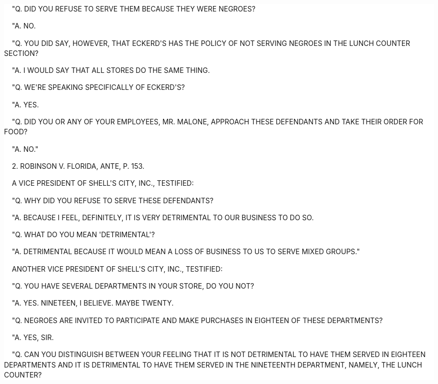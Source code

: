     "Q.  DID YOU REFUSE TO SERVE THEM BECAUSE THEY WERE NEGROES?

    "A.  NO.

    "Q.  YOU DID SAY, HOWEVER, THAT ECKERD'S HAS THE POLICY OF NOT SERVING NEGROES IN THE LUNCH COUNTER SECTION?

    "A.  I WOULD SAY THAT ALL STORES DO THE SAME THING.

    "Q.  WE'RE SPEAKING SPECIFICALLY OF ECKERD'S?

    "A.  YES.

    "Q.  DID YOU OR ANY OF YOUR EMPLOYEES, MR. MALONE, APPROACH THESE DEFENDANTS AND TAKE THEIR ORDER FOR FOOD?

    "A.  NO."

    2.  ROBINSON V. FLORIDA, ANTE, P. 153.

    A VICE PRESIDENT OF SHELL'S CITY, INC., TESTIFIED:

    "Q.  WHY DID YOU REFUSE TO SERVE THESE DEFENDANTS?

    "A.  BECAUSE I FEEL, DEFINITELY, IT IS VERY DETRIMENTAL TO OUR BUSINESS TO DO SO.

    "Q.  WHAT DO YOU MEAN 'DETRIMENTAL'?

    "A.  DETRIMENTAL BECAUSE IT WOULD MEAN A LOSS OF BUSINESS TO US TO SERVE MIXED GROUPS."

    ANOTHER VICE PRESIDENT OF SHELL'S CITY, INC., TESTIFIED:

    "Q.  YOU HAVE SEVERAL DEPARTMENTS IN YOUR STORE, DO YOU NOT?

    "A.  YES.  NINETEEN, I BELIEVE.  MAYBE TWENTY.

    "Q.  NEGROES ARE INVITED TO PARTICIPATE AND MAKE PURCHASES IN EIGHTEEN OF THESE DEPARTMENTS?

    "A.  YES, SIR.

    "Q.  CAN YOU DISTINGUISH BETWEEN YOUR FEELING THAT IT IS NOT DETRIMENTAL TO HAVE THEM SERVED IN EIGHTEEN DEPARTMENTS AND IT IS DETRIMENTAL TO HAVE THEM SERVED IN THE NINETEENTH DEPARTMENT, NAMELY, THE LUNCH COUNTER?

